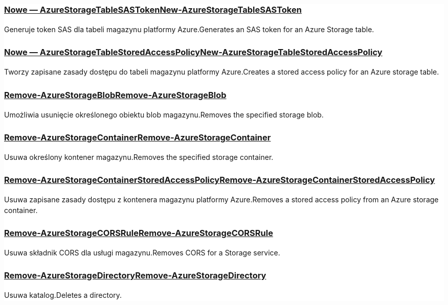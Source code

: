 ### [<span data-ttu-id="ede54-179">Nowe — AzureStorageTableSASToken</span><span class="sxs-lookup"><span data-stu-id="ede54-179">New-AzureStorageTableSASToken</span></span>](New-AzureStorageTableSASToken.md)
<span data-ttu-id="ede54-180">Generuje token SAS dla tabeli magazynu platformy Azure.</span><span class="sxs-lookup"><span data-stu-id="ede54-180">Generates an SAS token for an Azure Storage table.</span></span>

### [<span data-ttu-id="ede54-181">Nowe — AzureStorageTableStoredAccessPolicy</span><span class="sxs-lookup"><span data-stu-id="ede54-181">New-AzureStorageTableStoredAccessPolicy</span></span>](New-AzureStorageTableStoredAccessPolicy.md)
<span data-ttu-id="ede54-182">Tworzy zapisane zasady dostępu do tabeli magazynu platformy Azure.</span><span class="sxs-lookup"><span data-stu-id="ede54-182">Creates a stored access policy for an Azure storage table.</span></span>

### [<span data-ttu-id="ede54-183">Remove-AzureStorageBlob</span><span class="sxs-lookup"><span data-stu-id="ede54-183">Remove-AzureStorageBlob</span></span>](Remove-AzureStorageBlob.md)
<span data-ttu-id="ede54-184">Umożliwia usunięcie określonego obiektu blob magazynu.</span><span class="sxs-lookup"><span data-stu-id="ede54-184">Removes the specified storage blob.</span></span>

### [<span data-ttu-id="ede54-185">Remove-AzureStorageContainer</span><span class="sxs-lookup"><span data-stu-id="ede54-185">Remove-AzureStorageContainer</span></span>](Remove-AzureStorageContainer.md)
<span data-ttu-id="ede54-186">Usuwa określony kontener magazynu.</span><span class="sxs-lookup"><span data-stu-id="ede54-186">Removes the specified storage container.</span></span>

### [<span data-ttu-id="ede54-187">Remove-AzureStorageContainerStoredAccessPolicy</span><span class="sxs-lookup"><span data-stu-id="ede54-187">Remove-AzureStorageContainerStoredAccessPolicy</span></span>](Remove-AzureStorageContainerStoredAccessPolicy.md)
<span data-ttu-id="ede54-188">Usuwa zapisane zasady dostępu z kontenera magazynu platformy Azure.</span><span class="sxs-lookup"><span data-stu-id="ede54-188">Removes a stored access policy from an Azure storage container.</span></span>

### [<span data-ttu-id="ede54-189">Remove-AzureStorageCORSRule</span><span class="sxs-lookup"><span data-stu-id="ede54-189">Remove-AzureStorageCORSRule</span></span>](Remove-AzureStorageCORSRule.md)
<span data-ttu-id="ede54-190">Usuwa składnik CORS dla usługi magazynu.</span><span class="sxs-lookup"><span data-stu-id="ede54-190">Removes CORS for a Storage service.</span></span>

### [<span data-ttu-id="ede54-191">Remove-AzureStorageDirectory</span><span class="sxs-lookup"><span data-stu-id="ede54-191">Remove-AzureStorageDirectory</span></span>](Remove-AzureStorageDirectory.md)
<span data-ttu-id="ede54-192">Usuwa katalog.</span><span class="sxs-lookup"><span data-stu-id="ede54-192">Deletes a directory.</span></span>
